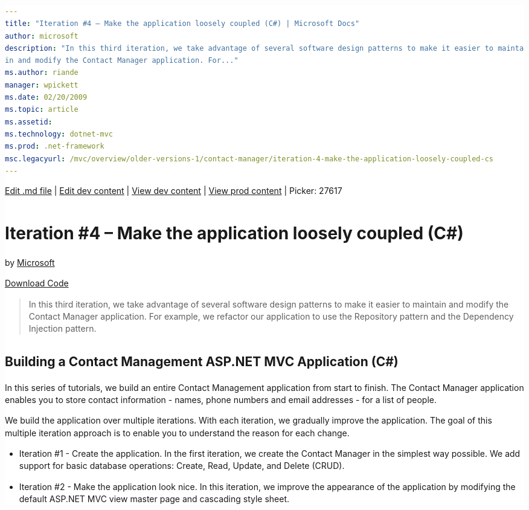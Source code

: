 ```yaml
---
title: "Iteration #4 – Make the application loosely coupled (C#) | Microsoft Docs"
author: microsoft
description: "In this third iteration, we take advantage of several software design patterns to make it easier to maintain and modify the Contact Manager application. For..."
ms.author: riande
manager: wpickett
ms.date: 02/20/2009
ms.topic: article
ms.assetid: 
ms.technology: dotnet-mvc
ms.prod: .net-framework
msc.legacyurl: /mvc/overview/older-versions-1/contact-manager/iteration-4-make-the-application-loosely-coupled-cs
---
```

[Edit .md file](C:\Projects\msc\dev\Msc.Www\Web.ASP\App_Data\github\mvc\overview\older-versions-1\contact-manager\iteration-4-make-the-application-loosely-coupled-cs.md) | [Edit dev content](http://www.aspdev.net/umbraco#/content/content/edit/25238) | [View dev content](http://docs.aspdev.net/tutorials/mvc/overview/older-versions-1/contact-manager/iteration-4-make-the-application-loosely-coupled-cs.html) | [View prod content](http://www.asp.net/mvc/overview/older-versions-1/contact-manager/iteration-4-make-the-application-loosely-coupled-cs) | Picker: 27617

Iteration #4 – Make the application loosely coupled (C#)
====================
by [Microsoft](https://github.com/microsoft)

[Download Code](iteration-4-make-the-application-loosely-coupled-cs/_static/contactmanager_4_cs1.zip)

> In this third iteration, we take advantage of several software design patterns to make it easier to maintain and modify the Contact Manager application. For example, we refactor our application to use the Repository pattern and the Dependency Injection pattern.


## Building a Contact Management ASP.NET MVC Application (C#)

In this series of tutorials, we build an entire Contact Management application from start to finish. The Contact Manager application enables you to store contact information - names, phone numbers and email addresses - for a list of people.

We build the application over multiple iterations. With each iteration, we gradually improve the application. The goal of this multiple iteration approach is to enable you to understand the reason for each change.

- Iteration #1 - Create the application. In the first iteration, we create the Contact Manager in the simplest way possible. We add support for basic database operations: Create, Read, Update, and Delete (CRUD).

- Iteration #2 - Make the application look nice. In this iteration, we improve the appearance of the application by modifying the default ASP.NET MVC view master page and cascading style sheet.
